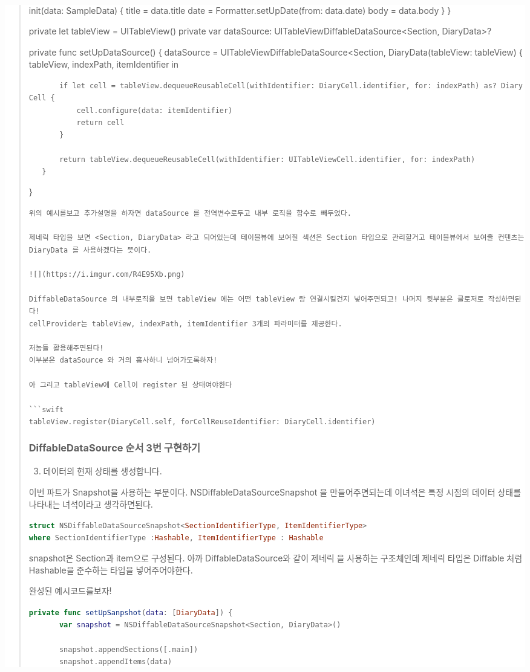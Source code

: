 >    init(data: SampleData) {
>        title = data.title
>        date = Formatter.setUpDate(from: data.date)
>        body = data.body
>    }
>}
>
>private let tableView = UITableView()
>private var dataSource: UITableViewDiffableDataSource<Section, DiaryData>?
>
>private func setUpDataSource() {
>        dataSource = UITableViewDiffableDataSource<Section, DiaryData(tableView: tableView) {
>            tableView, indexPath, itemIdentifier in
>            
>            if let cell = tableView.dequeueReusableCell(withIdentifier: DiaryCell.identifier, for: indexPath) as? DiaryCell {
>                cell.configure(data: itemIdentifier)
>                return cell
>            }
>            
>            return tableView.dequeueReusableCell(withIdentifier: UITableViewCell.identifier, for: indexPath)
>        }
>    }
>```
>위의 예시를보고 추가설명을 하자면 dataSource 를 전역변수로두고 내부 로직을 함수로 빼두었다.
>
>제네릭 타입을 보면 <Section, DiaryData> 라고 되어있는데 테이블뷰에 보여질 섹션은 Section 타입으로 관리할거고 테이블뷰에서 보여줄 컨텐츠는 DiaryData 를 사용하겠다는 뜻이다.
>
>![](https://i.imgur.com/R4E95Xb.png)
>
>DiffableDataSource 의 내부로직을 보면 tableView 에는 어떤 tableView 랑 연결시킬건지 넣어주면되고! 나머지 뒷부분은 클로저로 작성하면된다!
>cellProvider는 tableView, indexPath, itemIdentifier 3개의 파라미터를 제공한다.
>
>저놈들 활용해주면된다!
>이부분은 dataSource 와 거의 흡사하니 넘어가도록하자!
>
>아 그리고 tableView에 Cell이 register 된 상태여야한다
>
>```swift
>tableView.register(DiaryCell.self, forCellReuseIdentifier: DiaryCell.identifier)
>```
>### DiffableDataSource 순서 3번 구현하기
>3. 데이터의 현재 상태를 생성합니다.
>
>이번 파트가 Snapshot을 사용하는 부분이다.
>NSDiffableDataSourceSnapshot 을 만들어주면되는데 이녀석은
>특정 시점의 데이터 상태를 나타내는 녀석이라고 생각하면된다.
>
>```swift
>struct NSDiffableDataSourceSnapshot<SectionIdentifierType, ItemIdentifierType>
> where SectionIdentifierType :Hashable, ItemIdentifierType : Hashable
>```
>snapshot은 Section과 item으로 구성된다. 
>아까 DiffableDataSource와 같이 제네릭 을 사용하는 구조체인데 제네릭 타입은 Diffable 처럼 Hashable을 준수하는 타입을 넣어주어야한다.
>
>완성된 예시코드를보자!
>```swift
>private func setUpSanpshot(data: [DiaryData]) {
>        var snapshot = NSDiffableDataSourceSnapshot<Section, DiaryData>()
>        
>        snapshot.appendSections([.main])
>        snapshot.appendItems(data)